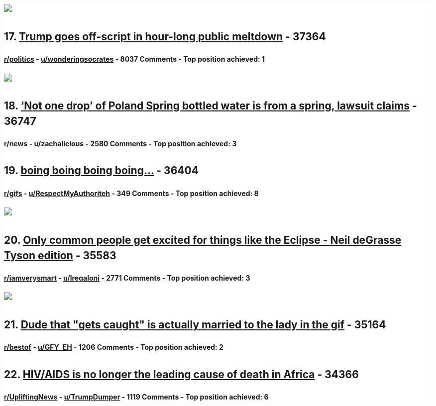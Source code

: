 <a href="https://i.redd.it/sxlfv202udhz.jpg"><img src="https://b.thumbs.redditmedia.com/os8ESwt8O2HCcNIwrrTaBWtvH7p3Be2WaB8xW3eM9gU.jpg"></img></a>

## 17. [Trump goes off-script in hour-long public meltdown](http://reddit.com/r/politics/comments/6vgcia/trump_goes_offscript_in_hourlong_public_meltdown/) - 37364
#### [r/politics](http://reddit.com/r/politics) - [u/wonderingsocrates](http://reddit.com/u/wonderingsocrates) - 8037 Comments - Top position achieved: 1

<a href="https://www.vanityfair.com/news/2017/08/trump-goes-off-script-in-hour-long-public-meltdown"><img src="https://b.thumbs.redditmedia.com/vmmAHTZ_PMYhQ5YSC9Coe0fzQzLSAJ44c7C5WRj_aPw.jpg"></img></a>

## 18. [‘Not one drop’ of Poland Spring bottled water is from a spring, lawsuit claims](http://reddit.com/r/news/comments/6vjlzj/not_one_drop_of_poland_spring_bottled_water_is/) - 36747
#### [r/news](http://reddit.com/r/news) - [u/zachalicious](http://reddit.com/u/zachalicious) - 2580 Comments - Top position achieved: 3

## 19. [boing boing boing boing...](http://reddit.com/r/gifs/comments/6vfhhd/boing_boing_boing_boing/) - 36404
#### [r/gifs](http://reddit.com/r/gifs) - [u/RespectMyAuthoriteh](http://reddit.com/u/RespectMyAuthoriteh) - 349 Comments - Top position achieved: 8

<a href="http://i.imgur.com/19FpB0b.gifv"><img src="https://a.thumbs.redditmedia.com/MQE7FklhksFze94ArUKOFbABaeMHfSUfh-22FdMe5e0.jpg"></img></a>

## 20. [Only common people get excited for things like the Eclipse - Neil deGrasse Tyson edition](http://reddit.com/r/iamverysmart/comments/6viadz/only_common_people_get_excited_for_things_like/) - 35583
#### [r/iamverysmart](http://reddit.com/r/iamverysmart) - [u/lregaloni](http://reddit.com/u/lregaloni) - 2771 Comments - Top position achieved: 3

<a href="https://i.redd.it/m3tx0r1j1hhz.png"><img src="https://b.thumbs.redditmedia.com/C-K1rZdQlXAeUxqucLvNsiXCJqMZoTR3merGkB-KIiw.jpg"></img></a>

## 21. [Dude that "gets caught" is actually married to the lady in the gif](http://reddit.com/r/bestof/comments/6vkgzd/dude_that_gets_caught_is_actually_married_to_the/) - 35164
#### [r/bestof](http://reddit.com/r/bestof) - [u/GFY_EH](http://reddit.com/u/GFY_EH) - 1206 Comments - Top position achieved: 2

## 22. [HIV/AIDS is no longer the leading cause of death in Africa](http://reddit.com/r/UpliftingNews/comments/6vk8j6/hivaids_is_no_longer_the_leading_cause_of_death/) - 34366
#### [r/UpliftingNews](http://reddit.com/r/UpliftingNews) - [u/TrumpDumper](http://reddit.com/u/TrumpDumper) - 1119 Comments - Top position achieved: 6
